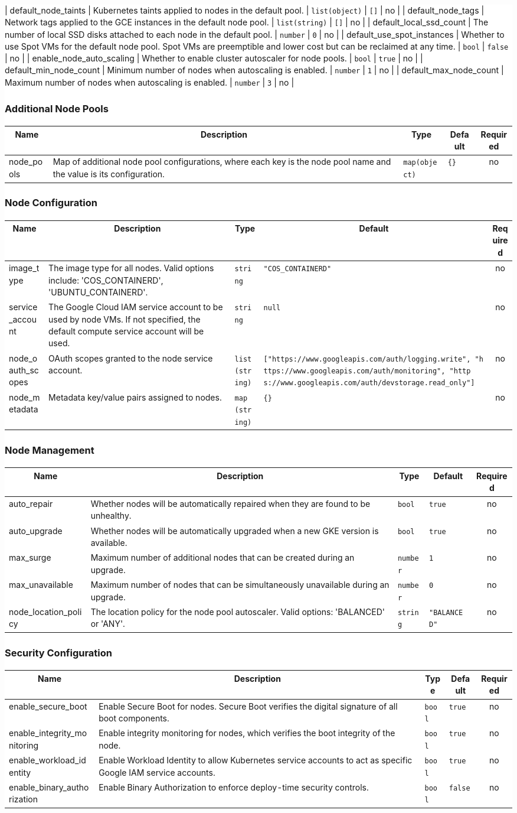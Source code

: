 | default_node_taints | Kubernetes taints applied to nodes in the default pool. | `list(object)` | `[]` | no |
| default_node_tags | Network tags applied to the GCE instances in the default node pool. | `list(string)` | `[]` | no |
| default_local_ssd_count | The number of local SSD disks attached to each node in the default pool. | `number` | `0` | no |
| default_use_spot_instances | Whether to use Spot VMs for the default node pool. Spot VMs are preemptible and lower cost but can be reclaimed at any time. | `bool` | `false` | no |
| enable_node_auto_scaling | Whether to enable cluster autoscaler for node pools. | `bool` | `true` | no |
| default_min_node_count | Minimum number of nodes when autoscaling is enabled. | `number` | `1` | no |
| default_max_node_count | Maximum number of nodes when autoscaling is enabled. | `number` | `3` | no |

### Additional Node Pools

| Name | Description | Type | Default | Required |
|------|-------------|------|---------|:--------:|
| node_pools | Map of additional node pool configurations, where each key is the node pool name and the value is its configuration. | `map(object)` | `{}` | no |

### Node Configuration

| Name | Description | Type | Default | Required |
|------|-------------|------|---------|:--------:|
| image_type | The image type for all nodes. Valid options include: 'COS_CONTAINERD', 'UBUNTU_CONTAINERD'. | `string` | `"COS_CONTAINERD"` | no |
| service_account | The Google Cloud IAM service account to be used by node VMs. If not specified, the default compute service account will be used. | `string` | `null` | no |
| node_oauth_scopes | OAuth scopes granted to the node service account. | `list(string)` | `["https://www.googleapis.com/auth/logging.write", "https://www.googleapis.com/auth/monitoring", "https://www.googleapis.com/auth/devstorage.read_only"]` | no |
| node_metadata | Metadata key/value pairs assigned to nodes. | `map(string)` | `{}` | no |

### Node Management

| Name | Description | Type | Default | Required |
|------|-------------|------|---------|:--------:|
| auto_repair | Whether nodes will be automatically repaired when they are found to be unhealthy. | `bool` | `true` | no |
| auto_upgrade | Whether nodes will be automatically upgraded when a new GKE version is available. | `bool` | `true` | no |
| max_surge | Maximum number of additional nodes that can be created during an upgrade. | `number` | `1` | no |
| max_unavailable | Maximum number of nodes that can be simultaneously unavailable during an upgrade. | `number` | `0` | no |
| node_location_policy | The location policy for the node pool autoscaler. Valid options: 'BALANCED' or 'ANY'. | `string` | `"BALANCED"` | no |

### Security Configuration

| Name | Description | Type | Default | Required |
|------|-------------|------|---------|:--------:|
| enable_secure_boot | Enable Secure Boot for nodes. Secure Boot verifies the digital signature of all boot components. | `bool` | `true` | no |
| enable_integrity_monitoring | Enable integrity monitoring for nodes, which verifies the boot integrity of the node. | `bool` | `true` | no |
| enable_workload_identity | Enable Workload Identity to allow Kubernetes service accounts to act as specific Google IAM service accounts. | `bool` | `true` | no |
| enable_binary_authorization | Enable Binary Authorization to enforce deploy-time security controls. | `bool` | `false` | no |

